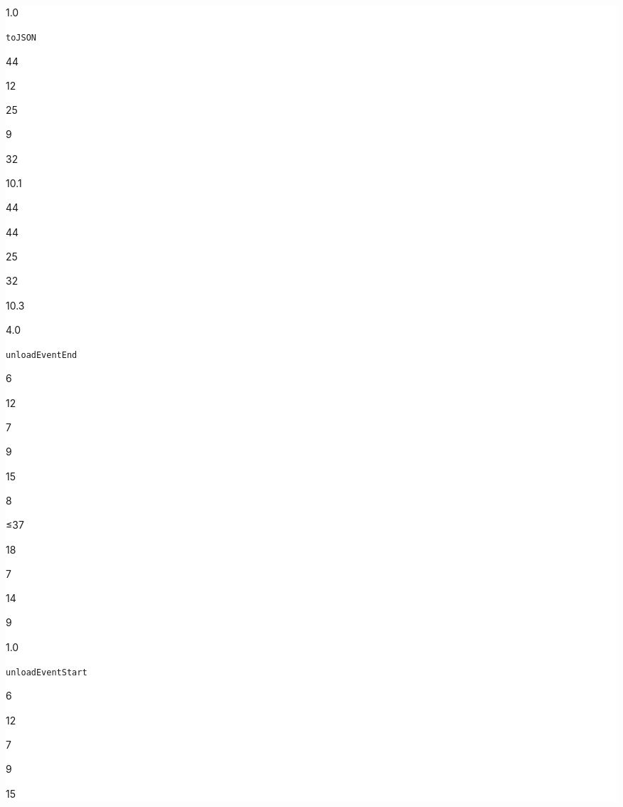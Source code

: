 1.0

`toJSON`

44

12

25

9

32

10.1

44

44

25

32

10.3

4.0

`unloadEventEnd`

6

12

7

9

15

8

≤37

18

7

14

9

1.0

`unloadEventStart`

6

12

7

9

15
